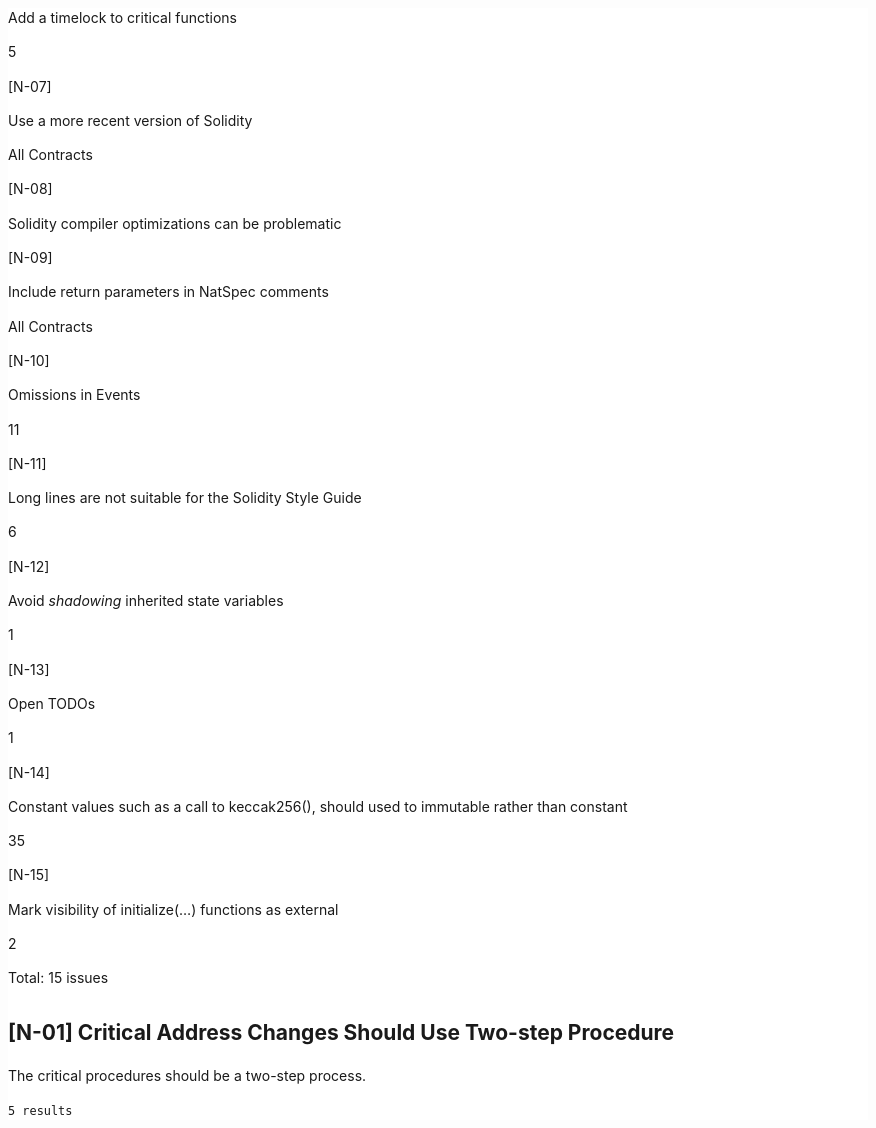 Add a timelock to critical functions

5

\[N-07\]

Use a more recent version of Solidity

All Contracts

\[N-08\]

Solidity compiler optimizations can be problematic

\[N-09\]

Include return parameters in NatSpec comments

All Contracts

\[N-10\]

Omissions in Events

11

\[N-11\]

Long lines are not suitable for the Solidity Style Guide

6

\[N-12\]

Avoid _shadowing_ inherited state variables

1

\[N-13\]

Open TODOs

1

\[N-14\]

Constant values such as a call to keccak256(), should used to immutable rather than constant

35

\[N-15\]

Mark visibility of initialize(…) functions as external

2

Total: 15 issues

[](#n-01-critical-address-changes-should-use-two-step-procedure)\[N-01\] Critical Address Changes Should Use Two-step Procedure
-------------------------------------------------------------------------------------------------------------------------------

The critical procedures should be a two-step process.

    5 results
    